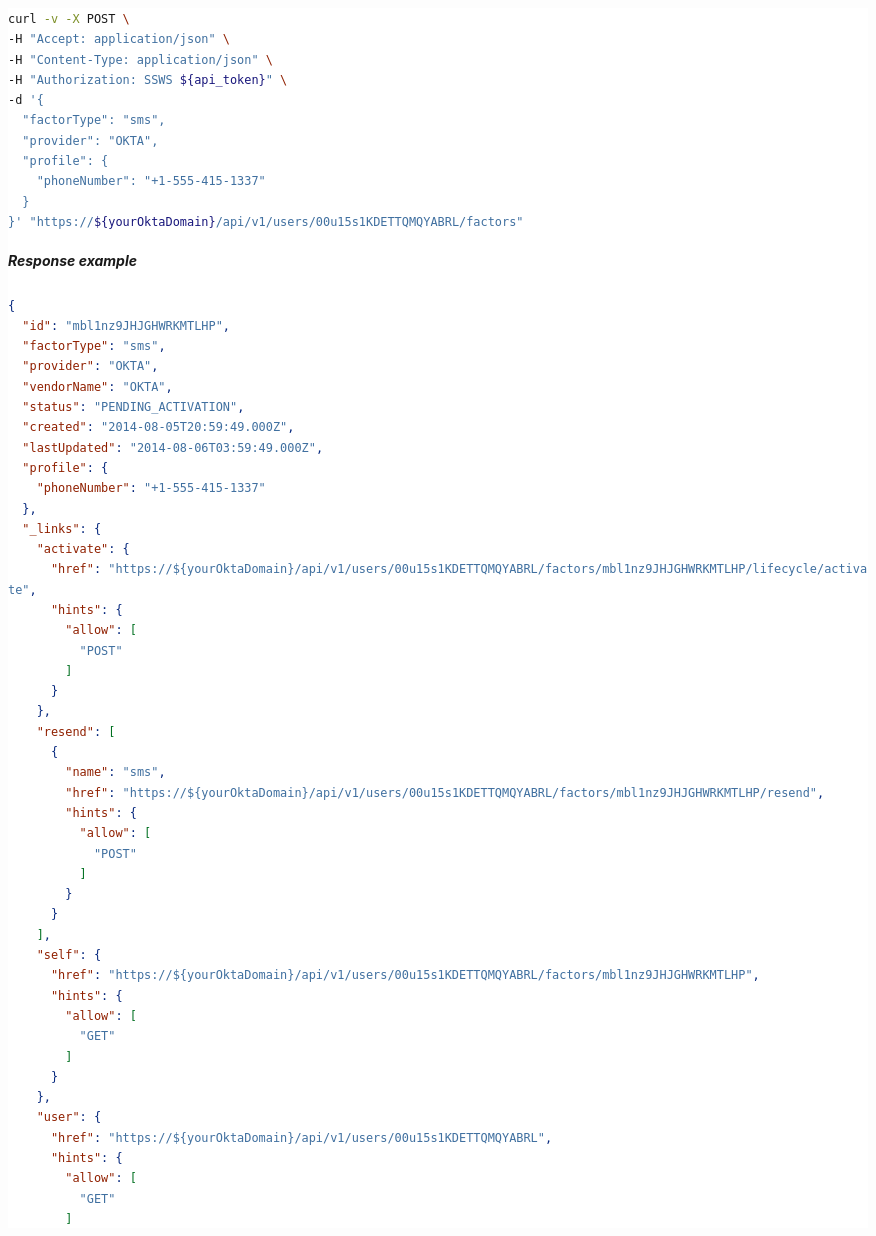 ```bash
curl -v -X POST \
-H "Accept: application/json" \
-H "Content-Type: application/json" \
-H "Authorization: SSWS ${api_token}" \
-d '{
  "factorType": "sms",
  "provider": "OKTA",
  "profile": {
    "phoneNumber": "+1-555-415-1337"
  }
}' "https://${yourOktaDomain}/api/v1/users/00u15s1KDETTQMQYABRL/factors"
```

##### Response example

```json
{
  "id": "mbl1nz9JHJGHWRKMTLHP",
  "factorType": "sms",
  "provider": "OKTA",
  "vendorName": "OKTA",
  "status": "PENDING_ACTIVATION",
  "created": "2014-08-05T20:59:49.000Z",
  "lastUpdated": "2014-08-06T03:59:49.000Z",
  "profile": {
    "phoneNumber": "+1-555-415-1337"
  },
  "_links": {
    "activate": {
      "href": "https://${yourOktaDomain}/api/v1/users/00u15s1KDETTQMQYABRL/factors/mbl1nz9JHJGHWRKMTLHP/lifecycle/activate",
      "hints": {
        "allow": [
          "POST"
        ]
      }
    },
    "resend": [
      {
        "name": "sms",
        "href": "https://${yourOktaDomain}/api/v1/users/00u15s1KDETTQMQYABRL/factors/mbl1nz9JHJGHWRKMTLHP/resend",
        "hints": {
          "allow": [
            "POST"
          ]
        }
      }
    ],
    "self": {
      "href": "https://${yourOktaDomain}/api/v1/users/00u15s1KDETTQMQYABRL/factors/mbl1nz9JHJGHWRKMTLHP",
      "hints": {
        "allow": [
          "GET"
        ]
      }
    },
    "user": {
      "href": "https://${yourOktaDomain}/api/v1/users/00u15s1KDETTQMQYABRL",
      "hints": {
        "allow": [
          "GET"
        ]
```